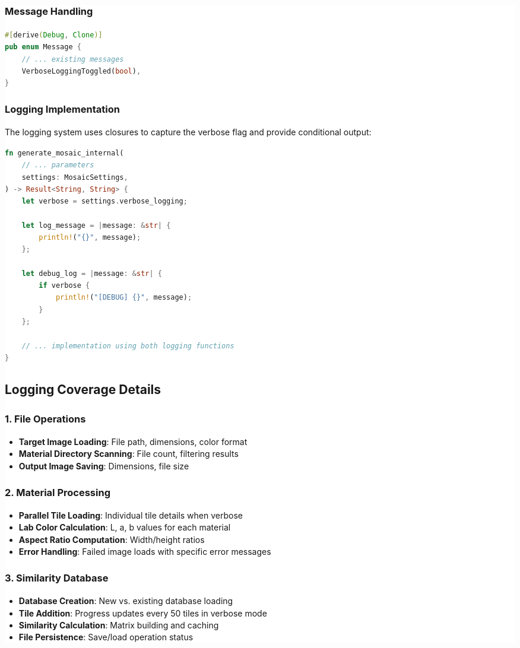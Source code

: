 ### Message Handling

```rust
#[derive(Debug, Clone)]
pub enum Message {
    // ... existing messages
    VerboseLoggingToggled(bool),
}
```

### Logging Implementation

The logging system uses closures to capture the verbose flag and provide conditional output:

```rust
fn generate_mosaic_internal(
    // ... parameters
    settings: MosaicSettings,
) -> Result<String, String> {
    let verbose = settings.verbose_logging;
    
    let log_message = |message: &str| {
        println!("{}", message);
    };
    
    let debug_log = |message: &str| {
        if verbose {
            println!("[DEBUG] {}", message);
        }
    };
    
    // ... implementation using both logging functions
}
```

## Logging Coverage Details

### 1. File Operations
- **Target Image Loading**: File path, dimensions, color format
- **Material Directory Scanning**: File count, filtering results
- **Output Image Saving**: Dimensions, file size

### 2. Material Processing
- **Parallel Tile Loading**: Individual tile details when verbose
- **Lab Color Calculation**: L, a, b values for each material
- **Aspect Ratio Computation**: Width/height ratios
- **Error Handling**: Failed image loads with specific error messages

### 3. Similarity Database
- **Database Creation**: New vs. existing database loading
- **Tile Addition**: Progress updates every 50 tiles in verbose mode
- **Similarity Calculation**: Matrix building and caching
- **File Persistence**: Save/load operation status
